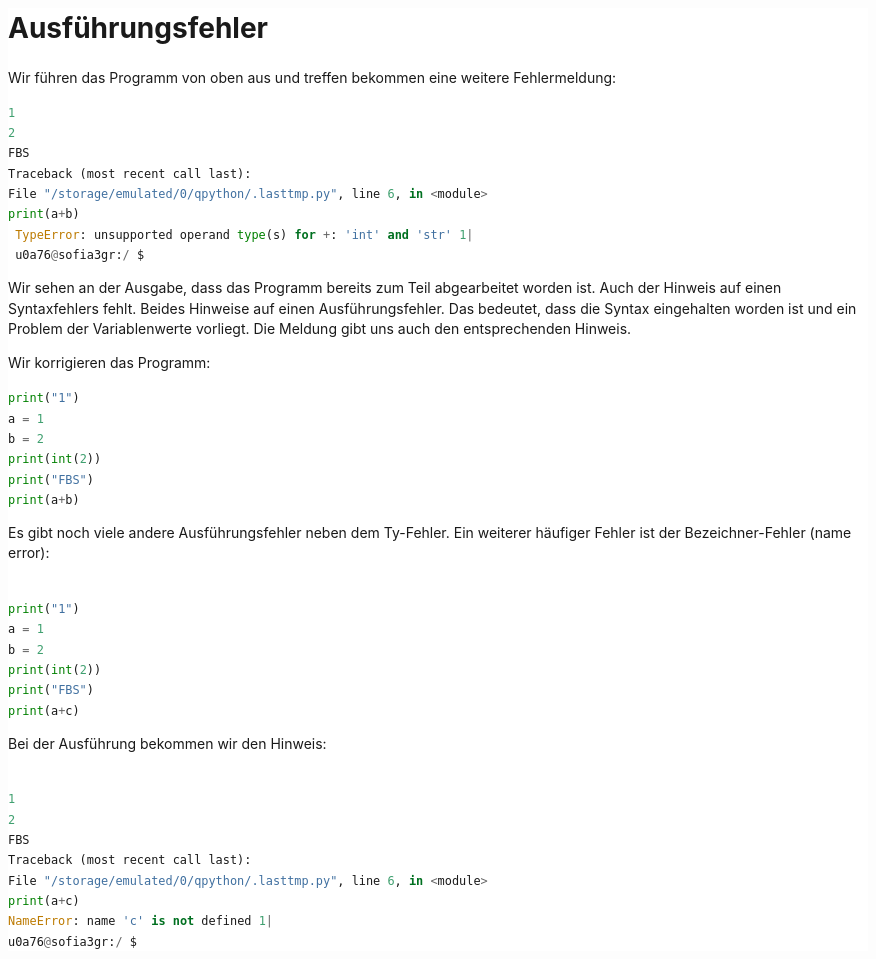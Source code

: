 # Ausführungsfehler
Wir führen das Programm von oben aus und treffen bekommen eine weitere Fehlermeldung:

```python 
1 
2 
FBS 
Traceback (most recent call last): 
File "/storage/emulated/0/qpython/.lasttmp.py", line 6, in <module> 
print(a+b) 
 TypeError: unsupported operand type(s) for +: 'int' and 'str' 1|
 u0a76@sofia3gr:/ $ 
```

Wir sehen an der Ausgabe, dass das Programm bereits zum Teil abgearbeitet worden ist. Auch der Hinweis auf einen Syntaxfehlers fehlt. Beides Hinweise auf einen Ausführungsfehler. Das bedeutet, dass die Syntax eingehalten worden ist und ein Problem der Variablenwerte vorliegt. Die Meldung gibt uns auch den entsprechenden Hinweis.

Wir korrigieren das Programm:

```python 
print("1") 
a = 1 
b = 2 
print(int(2)) 
print("FBS") 
print(a+b) 
```

Es gibt noch viele andere Ausführungsfehler neben dem Ty-Fehler. Ein weiterer häufiger Fehler ist der Bezeichner-Fehler (name error):

```python

print("1") 
a = 1 
b = 2 
print(int(2)) 
print("FBS") 
print(a+c) 
```

Bei der Ausführung bekommen wir den Hinweis:

```python

1 
2 
FBS 
Traceback (most recent call last): 
File "/storage/emulated/0/qpython/.lasttmp.py", line 6, in <module> 
print(a+c) 
NameError: name 'c' is not defined 1|
u0a76@sofia3gr:/ $ 
```
